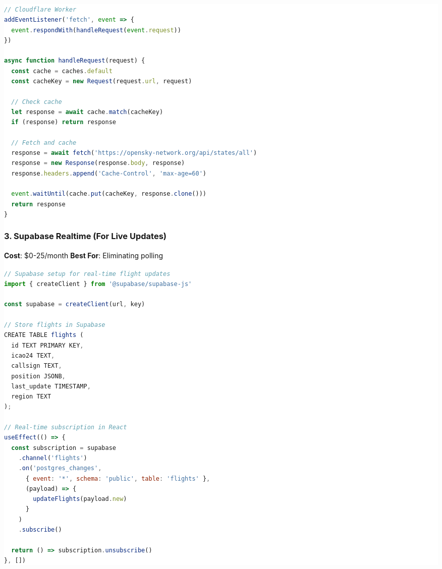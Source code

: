 ```javascript
// Cloudflare Worker
addEventListener('fetch', event => {
  event.respondWith(handleRequest(event.request))
})

async function handleRequest(request) {
  const cache = caches.default
  const cacheKey = new Request(request.url, request)
  
  // Check cache
  let response = await cache.match(cacheKey)
  if (response) return response
  
  // Fetch and cache
  response = await fetch('https://opensky-network.org/api/states/all')
  response = new Response(response.body, response)
  response.headers.append('Cache-Control', 'max-age=60')
  
  event.waitUntil(cache.put(cacheKey, response.clone()))
  return response
}
```

### 3. **Supabase Realtime** (For Live Updates)
**Cost**: $0-25/month
**Best For**: Eliminating polling

```javascript
// Supabase setup for real-time flight updates
import { createClient } from '@supabase/supabase-js'

const supabase = createClient(url, key)

// Store flights in Supabase
CREATE TABLE flights (
  id TEXT PRIMARY KEY,
  icao24 TEXT,
  callsign TEXT,
  position JSONB,
  last_update TIMESTAMP,
  region TEXT
);

// Real-time subscription in React
useEffect(() => {
  const subscription = supabase
    .channel('flights')
    .on('postgres_changes', 
      { event: '*', schema: 'public', table: 'flights' },
      (payload) => {
        updateFlights(payload.new)
      }
    )
    .subscribe()
    
  return () => subscription.unsubscribe()
}, [])
```
